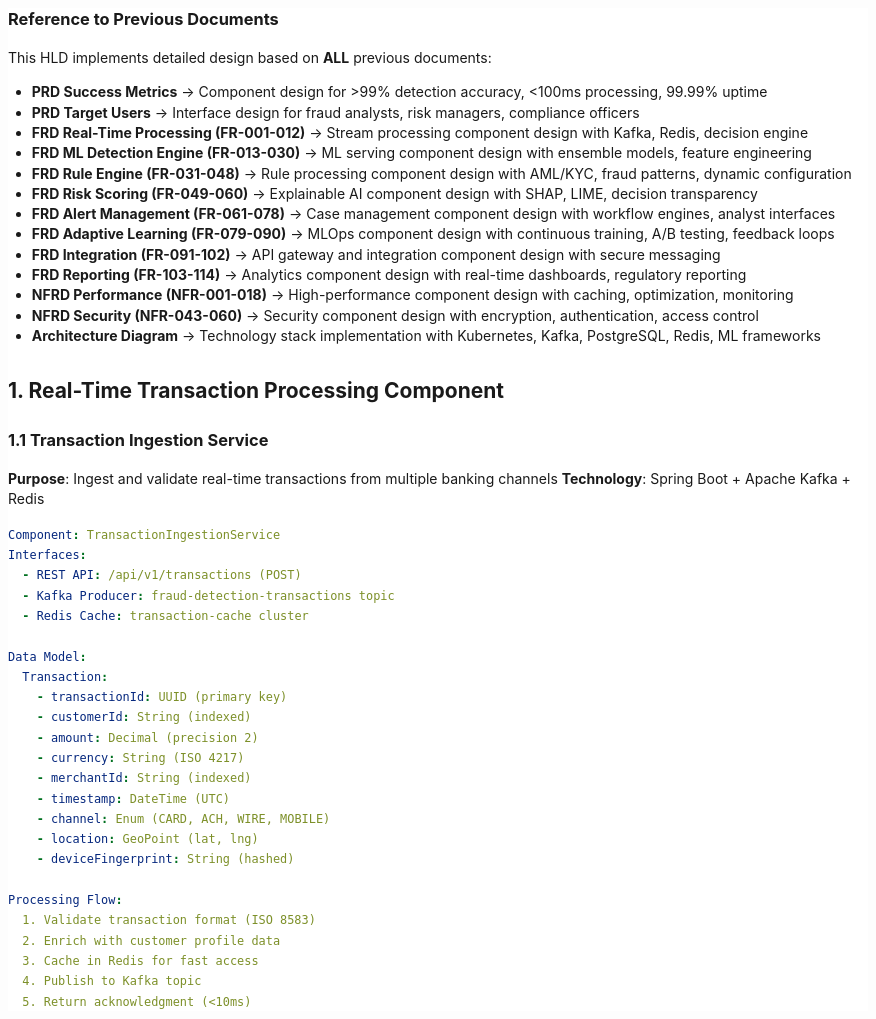 
### Reference to Previous Documents
This HLD implements detailed design based on **ALL** previous documents:
- **PRD Success Metrics** → Component design for >99% detection accuracy, <100ms processing, 99.99% uptime
- **PRD Target Users** → Interface design for fraud analysts, risk managers, compliance officers
- **FRD Real-Time Processing (FR-001-012)** → Stream processing component design with Kafka, Redis, decision engine
- **FRD ML Detection Engine (FR-013-030)** → ML serving component design with ensemble models, feature engineering
- **FRD Rule Engine (FR-031-048)** → Rule processing component design with AML/KYC, fraud patterns, dynamic configuration
- **FRD Risk Scoring (FR-049-060)** → Explainable AI component design with SHAP, LIME, decision transparency
- **FRD Alert Management (FR-061-078)** → Case management component design with workflow engines, analyst interfaces
- **FRD Adaptive Learning (FR-079-090)** → MLOps component design with continuous training, A/B testing, feedback loops
- **FRD Integration (FR-091-102)** → API gateway and integration component design with secure messaging
- **FRD Reporting (FR-103-114)** → Analytics component design with real-time dashboards, regulatory reporting
- **NFRD Performance (NFR-001-018)** → High-performance component design with caching, optimization, monitoring
- **NFRD Security (NFR-043-060)** → Security component design with encryption, authentication, access control
- **Architecture Diagram** → Technology stack implementation with Kubernetes, Kafka, PostgreSQL, Redis, ML frameworks

## 1. Real-Time Transaction Processing Component

### 1.1 Transaction Ingestion Service
**Purpose**: Ingest and validate real-time transactions from multiple banking channels
**Technology**: Spring Boot + Apache Kafka + Redis

```yaml
Component: TransactionIngestionService
Interfaces:
  - REST API: /api/v1/transactions (POST)
  - Kafka Producer: fraud-detection-transactions topic
  - Redis Cache: transaction-cache cluster
  
Data Model:
  Transaction:
    - transactionId: UUID (primary key)
    - customerId: String (indexed)
    - amount: Decimal (precision 2)
    - currency: String (ISO 4217)
    - merchantId: String (indexed)
    - timestamp: DateTime (UTC)
    - channel: Enum (CARD, ACH, WIRE, MOBILE)
    - location: GeoPoint (lat, lng)
    - deviceFingerprint: String (hashed)
    
Processing Flow:
  1. Validate transaction format (ISO 8583)
  2. Enrich with customer profile data
  3. Cache in Redis for fast access
  4. Publish to Kafka topic
  5. Return acknowledgment (<10ms)
```
